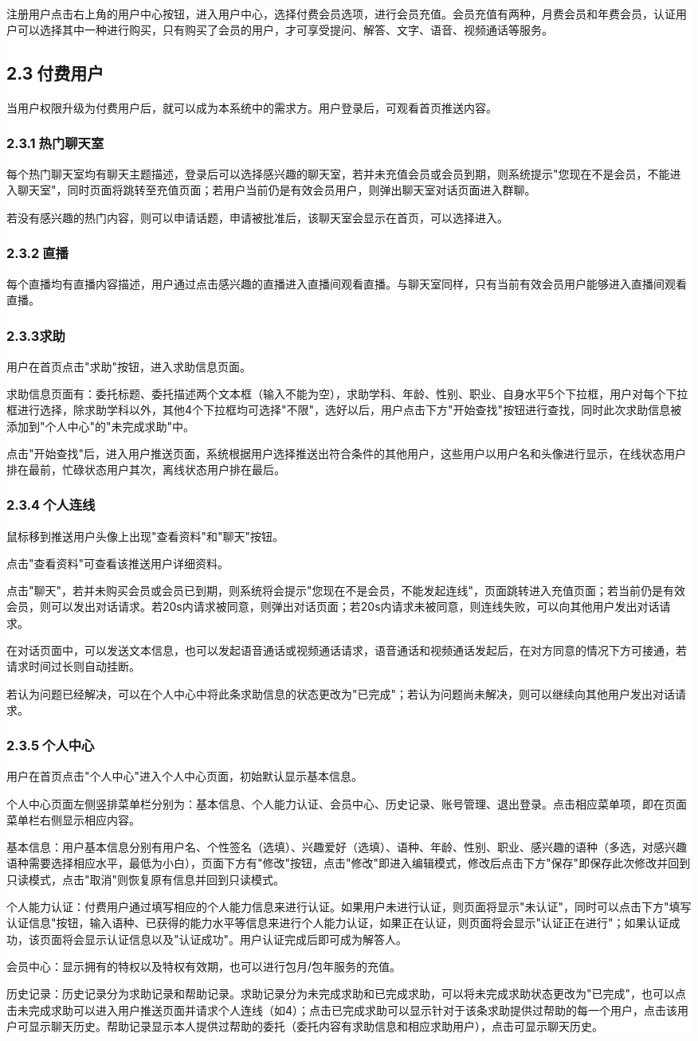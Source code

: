 注册用户点击右上角的用户中心按钮，进入用户中心，选择付费会员选项，进行会员充值。会员充值有两种，月费会员和年费会员，认证用户可以选择其中一种进行购买，只有购买了会员的用户，才可享受提问、解答、文字、语音、视频通话等服务。

## 2.3 付费用户

当用户权限升级为付费用户后，就可以成为本系统中的需求方。用户登录后，可观看首页推送内容。

### 2.3.1 热门聊天室

每个热门聊天室均有聊天主题描述，登录后可以选择感兴趣的聊天室，若并未充值会员或会员到期，则系统提示&quot;您现在不是会员，不能进入聊天室&quot;，同时页面将跳转至充值页面；若用户当前仍是有效会员用户，则弹出聊天室对话页面进入群聊。

若没有感兴趣的热门内容，则可以申请话题，申请被批准后，该聊天室会显示在首页，可以选择进入。

### 2.3.2 直播

每个直播均有直播内容描述，用户通过点击感兴趣的直播进入直播间观看直播。与聊天室同样，只有当前有效会员用户能够进入直播间观看直播。

### 2.3.3求助

用户在首页点击&quot;求助&quot;按钮，进入求助信息页面。

求助信息页面有：委托标题、委托描述两个文本框（输入不能为空），求助学科、年龄、性别、职业、自身水平5个下拉框，用户对每个下拉框进行选择，除求助学科以外，其他4个下拉框均可选择&quot;不限&quot;，选好以后，用户点击下方&quot;开始查找&quot;按钮进行查找，同时此次求助信息被添加到&quot;个人中心&quot;的&quot;未完成求助&quot;中。

点击&quot;开始查找&quot;后，进入用户推送页面，系统根据用户选择推送出符合条件的其他用户，这些用户以用户名和头像进行显示，在线状态用户排在最前，忙碌状态用户其次，离线状态用户排在最后。

### 2.3.4 个人连线

鼠标移到推送用户头像上出现&quot;查看资料&quot;和&quot;聊天&quot;按钮。

点击&quot;查看资料&quot;可查看该推送用户详细资料。

点击&quot;聊天&quot;，若并未购买会员或会员已到期，则系统将会提示&quot;您现在不是会员，不能发起连线&quot;，页面跳转进入充值页面；若当前仍是有效会员，则可以发出对话请求。若20s内请求被同意，则弹出对话页面；若20s内请求未被同意，则连线失败，可以向其他用户发出对话请求。

在对话页面中，可以发送文本信息，也可以发起语音通话或视频通话请求，语音通话和视频通话发起后，在对方同意的情况下方可接通，若请求时间过长则自动挂断。

若认为问题已经解决，可以在个人中心中将此条求助信息的状态更改为&quot;已完成&quot;；若认为问题尚未解决，则可以继续向其他用户发出对话请求。

### 2.3.5 个人中心

用户在首页点击&quot;个人中心&quot;进入个人中心页面，初始默认显示基本信息。

个人中心页面左侧竖排菜单栏分别为：基本信息、个人能力认证、会员中心、历史记录、账号管理、退出登录。点击相应菜单项，即在页面菜单栏右侧显示相应内容。

基本信息：用户基本信息分别有用户名、个性签名（选填）、兴趣爱好（选填）、语种、年龄、性别、职业、感兴趣的语种（多选，对感兴趣语种需要选择相应水平，最低为小白），页面下方有&quot;修改&quot;按钮，点击&quot;修改&quot;即进入编辑模式，修改后点击下方&quot;保存&quot;即保存此次修改并回到只读模式，点击&quot;取消&quot;则恢复原有信息并回到只读模式。

个人能力认证：付费用户通过填写相应的个人能力信息来进行认证。如果用户未进行认证，则页面将显示&quot;未认证&quot;，同时可以点击下方&quot;填写认证信息&quot;按钮，输入语种、已获得的能力水平等信息来进行个人能力认证，如果正在认证，则页面将会显示&quot;认证正在进行&quot;；如果认证成功，该页面将会显示认证信息以及&quot;认证成功&quot;。用户认证完成后即可成为解答人。

会员中心：显示拥有的特权以及特权有效期，也可以进行包月/包年服务的充值。

历史记录：历史记录分为求助记录和帮助记录。求助记录分为未完成求助和已完成求助，可以将未完成求助状态更改为&quot;已完成&quot;，也可以点击未完成求助可以进入用户推送页面并请求个人连线（如4）；点击已完成求助可以显示针对于该条求助提供过帮助的每一个用户，点击该用户可显示聊天历史。帮助记录显示本人提供过帮助的委托（委托内容有求助信息和相应求助用户），点击可显示聊天历史。
